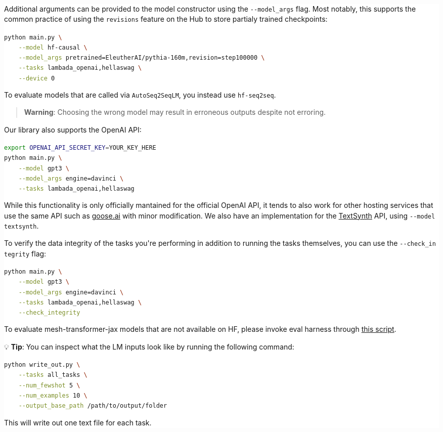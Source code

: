 Additional arguments can be provided to the model constructor using the `--model_args` flag. Most notably, this supports the common practice of using the `revisions` feature on the Hub to store partialy trained checkpoints:

```bash
python main.py \
    --model hf-causal \
    --model_args pretrained=EleutherAI/pythia-160m,revision=step100000 \
    --tasks lambada_openai,hellaswag \
    --device 0
```

To evaluate models that are called via `AutoSeq2SeqLM`, you instead use `hf-seq2seq`.

> **Warning**: Choosing the wrong model may result in erroneous outputs despite not erroring.

Our library also supports the OpenAI API:

```bash
export OPENAI_API_SECRET_KEY=YOUR_KEY_HERE
python main.py \
    --model gpt3 \
    --model_args engine=davinci \
    --tasks lambada_openai,hellaswag
```

While this functionality is only officially mantained for the official OpenAI API, it tends to also work for other hosting services that use the same API such as [goose.ai](goose.ai) with minor modification. We also have an implementation for the [TextSynth](https://textsynth.com/index.html) API, using `--model textsynth`.

To verify the data integrity of the tasks you're performing in addition to running the tasks themselves, you can use the `--check_integrity` flag:

```bash
python main.py \
    --model gpt3 \
    --model_args engine=davinci \
    --tasks lambada_openai,hellaswag \
    --check_integrity
```

To evaluate mesh-transformer-jax models that are not available on HF, please invoke eval harness through [this script](https://github.com/kingoflolz/mesh-transformer-jax/blob/master/eval_harness.py).

💡 **Tip**: You can inspect what the LM inputs look like by running the following command:

```bash
python write_out.py \
    --tasks all_tasks \
    --num_fewshot 5 \
    --num_examples 10 \
    --output_base_path /path/to/output/folder
```

This will write out one text file for each task.


